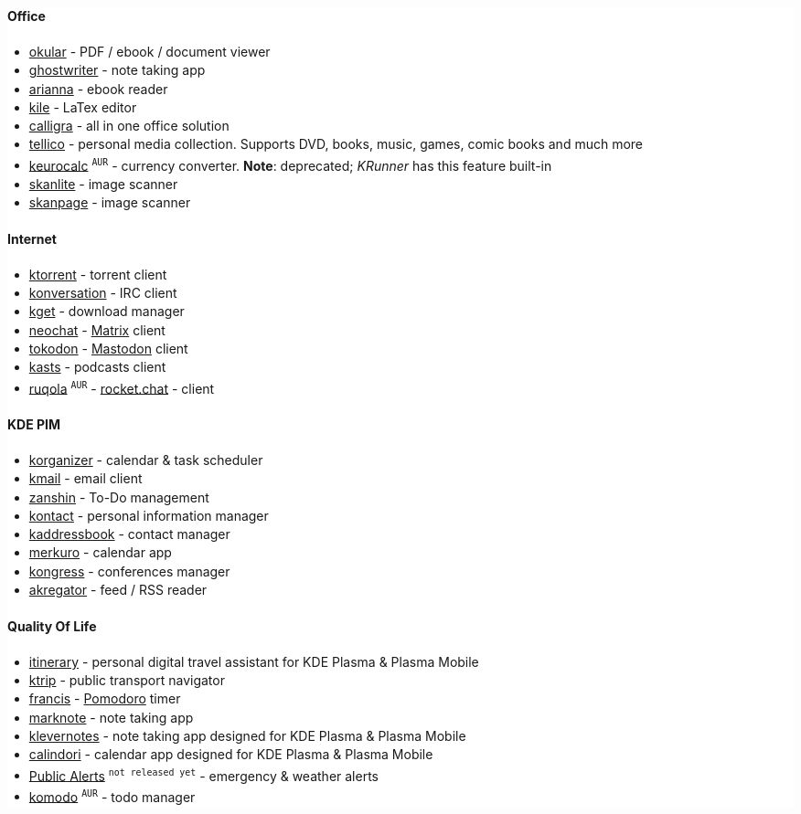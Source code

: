 #### Office

- [okular](https://apps.kde.org/okular/) - PDF / ebook / document viewer
- [ghostwriter](https://apps.kde.org/ghostwriter/) - note taking app
- [arianna](https://apps.kde.org/arianna/) - ebook reader
- [kile](https://apps.kde.org/kile/) - LaTex editor
- [calligra](https://apps.kde.org/calligra/) - all in one office solution
- [tellico](https://apps.kde.org/tellico/) - personal media collection. Supports DVD, books, music, games, comic books and much more
- [keurocalc](https://apps.kde.org/keurocalc/) <sup>`AUR`</sup> - currency converter. **Note**: deprecated; *KRunner* has this feature built-in
- [skanlite](https://apps.kde.org/skanlite/) - image scanner
- [skanpage](https://apps.kde.org/skanpage/) - image scanner

#### Internet

- [ktorrent](https://apps.kde.org/ktorrent/) - torrent client
- [konversation](https://apps.kde.org/konversation/) - IRC client
- [kget](https://apps.kde.org/kget/) - download manager
- [neochat](https://apps.kde.org/neochat/) - [Matrix](https://matrix.org/) client
- [tokodon](https://apps.kde.org/tokodon/) - [Mastodon](https://github.com/mastodon/mastodon) client
- [kasts](https://apps.kde.org/kasts/) - podcasts client
- [ruqola](https://apps.kde.org/ruqola/) <sup>`AUR`</sup> - [rocket.chat](https://www.rocket.chat/) - client

#### KDE PIM

- [korganizer](https://apps.kde.org/korganizer/) - calendar & task scheduler
- [kmail](https://apps.kde.org/kmail2/) - email client
- [zanshin](https://apps.kde.org/zanshin/) - To-Do management
- [kontact](https://apps.kde.org/kontact/) - personal information manager
- [kaddressbook](https://apps.kde.org/kaddressbook/) - contact manager
- [merkuro](https://apps.kde.org/merkuro/) - calendar app
- [kongress](https://apps.kde.org/kongress/) - conferences manager
- [akregator](https://apps.kde.org/akregator/) - feed / RSS reader

#### Quality Of Life

- [itinerary](https://apps.kde.org/itinerary/) - personal digital travel assistant for KDE Plasma & Plasma Mobile
- [ktrip](https://apps.kde.org/ktrip/) - public transport navigator
- [francis](https://apps.kde.org/francis/) - [Pomodoro](https://en.wikipedia.org/wiki/Pomodoro_Technique) timer
- [marknote](https://apps.kde.org/marknote/) - note taking app
- [klevernotes](https://apps.kde.org/klevernotes/) - note taking app designed for KDE Plasma & Plasma Mobile
- [calindori](https://apps.kde.org/calindori/) - calendar app designed for KDE Plasma & Plasma Mobile
- [Public Alerts](https://apps.kde.org/publicalerts/) <sup>`not released yet`</sup> - emergency & weather alerts
- [komodo](https://apps.kde.org/komodo/) <sup>`AUR`</sup> - todo manager
